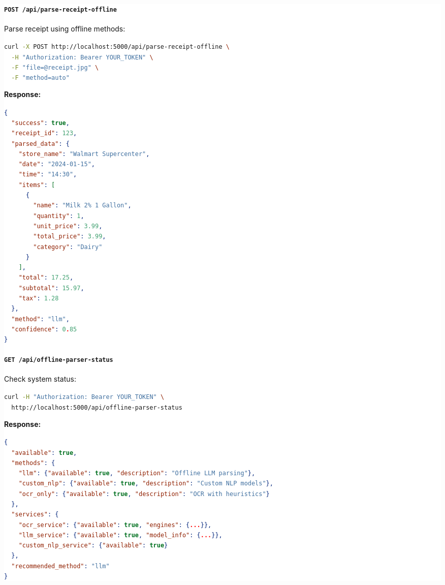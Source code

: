 #### `POST /api/parse-receipt-offline`
Parse receipt using offline methods:
```bash
curl -X POST http://localhost:5000/api/parse-receipt-offline \
  -H "Authorization: Bearer YOUR_TOKEN" \
  -F "file=@receipt.jpg" \
  -F "method=auto"
```

**Response:**
```json
{
  "success": true,
  "receipt_id": 123,
  "parsed_data": {
    "store_name": "Walmart Supercenter",
    "date": "2024-01-15",
    "time": "14:30",
    "items": [
      {
        "name": "Milk 2% 1 Gallon",
        "quantity": 1,
        "unit_price": 3.99,
        "total_price": 3.99,
        "category": "Dairy"
      }
    ],
    "total": 17.25,
    "subtotal": 15.97,
    "tax": 1.28
  },
  "method": "llm",
  "confidence": 0.85
}
```

#### `GET /api/offline-parser-status`
Check system status:
```bash
curl -H "Authorization: Bearer YOUR_TOKEN" \
  http://localhost:5000/api/offline-parser-status
```

**Response:**
```json
{
  "available": true,
  "methods": {
    "llm": {"available": true, "description": "Offline LLM parsing"},
    "custom_nlp": {"available": true, "description": "Custom NLP models"},
    "ocr_only": {"available": true, "description": "OCR with heuristics"}
  },
  "services": {
    "ocr_service": {"available": true, "engines": {...}},
    "llm_service": {"available": true, "model_info": {...}},
    "custom_nlp_service": {"available": true}
  },
  "recommended_method": "llm"
}
```
